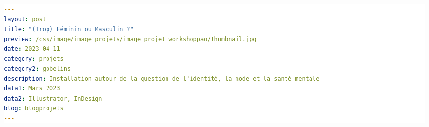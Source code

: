 ```yaml
---
layout: post
title: "(Trop) Féminin ou Masculin ?"
preview: /css/image/image_projets/image_projet_workshoppao/thumbnail.jpg
date: 2023-04-11
category: projets
category2: gobelins
description: Installation autour de la question de l'identité, la mode et la santé mentale
data1: Mars 2023
data2: Illustrator, InDesign
blog: blogprojets
---
```


<div class="image_container">